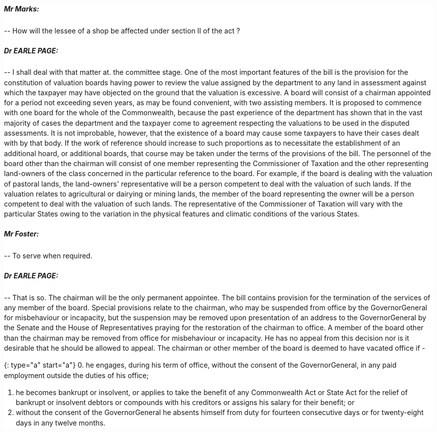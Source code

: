##### Mr Marks:

-- How will the lessee of a shop be affected under section II of the act ? 

##### Dr EARLE PAGE:

-- I shall deal with that matter at. the committee stage. One of the most important features of the bill is the provision for the constitution of valuation boards having power to review the value assigned by the department to any land in assessment against which the taxpayer may have objected on the ground that the valuation is excessive. A board will consist of a  chairman  appointed for a period not exceeding seven years, as may be found convenient, with two assisting members. It is proposed to commence with one board for the whole of the Commonwealth, because the past experience of the department has shown that in the vast majority of cases the department and the taxpayer come to agreement respecting the valuations to be used in the disputed assessments. It is not improbable, however, that the existence of a board may cause some taxpayers to have their cases dealt with by that body. If the work of reference should increase to such proportions as to necessitate the establishment of an additional hoard, or additional boards, that course may be taken under the terms of the provisions of the bill. The personnel of the board other than the  chairman  will consist of one member representing the Commissioner of Taxation and the other representing land-owners of the class concerned in the particular reference to the board. For example, if the board is dealing with the valuation of pastoral lands, the land-owners' representative will be a person competent to deal with the valuation of such lands. If the valuation relates to agricultural or dairying or mining lands, the member of the board representing the owner will be a person competent to deal with the valuation of such lands. The representative of the Commissioner of Taxation will vary with the particular States owing to the variation in the physical features and climatic conditions of the various States. 

##### Mr Foster:

-- To serve when required. 

##### Dr EARLE PAGE:

-- That is so. The  chairman  will be the only permanent appointee. The bill contains provision for the termination of the services of any member of the board. Special provisions relate to the  chairman,  who may be suspended from office by the GovernorGeneral for misbehaviour or incapacity, but the suspension may be removed upon presentation of an address to the GovernorGeneral by the Senate and the House of Representatives praying for the restoration of the  chairman  to office. A member of the board other than the  chairman  may be removed from office for misbehaviour or incapacity. He has no appeal from this decision nor is it desirable that he should be allowed to appeal. The  chairman  or other member of the board is deemed to have vacated office if - 

{: type="a" start="a"}
0. he engages, during his term of office, without the consent of the GovernorGeneral, in any paid employment outside the duties of his office; 
1. he becomes bankrupt or insolvent, or applies to take the benefit of any Commonwealth Act or State Act for the relief of bankrupt or insolvent debtors or compounds with his creditors or assigns his salary for their benefit; or 
2. without the consent of the GovernorGeneral he absents himself from duty for fourteen consecutive days or for twenty-eight days in any twelve months. 

